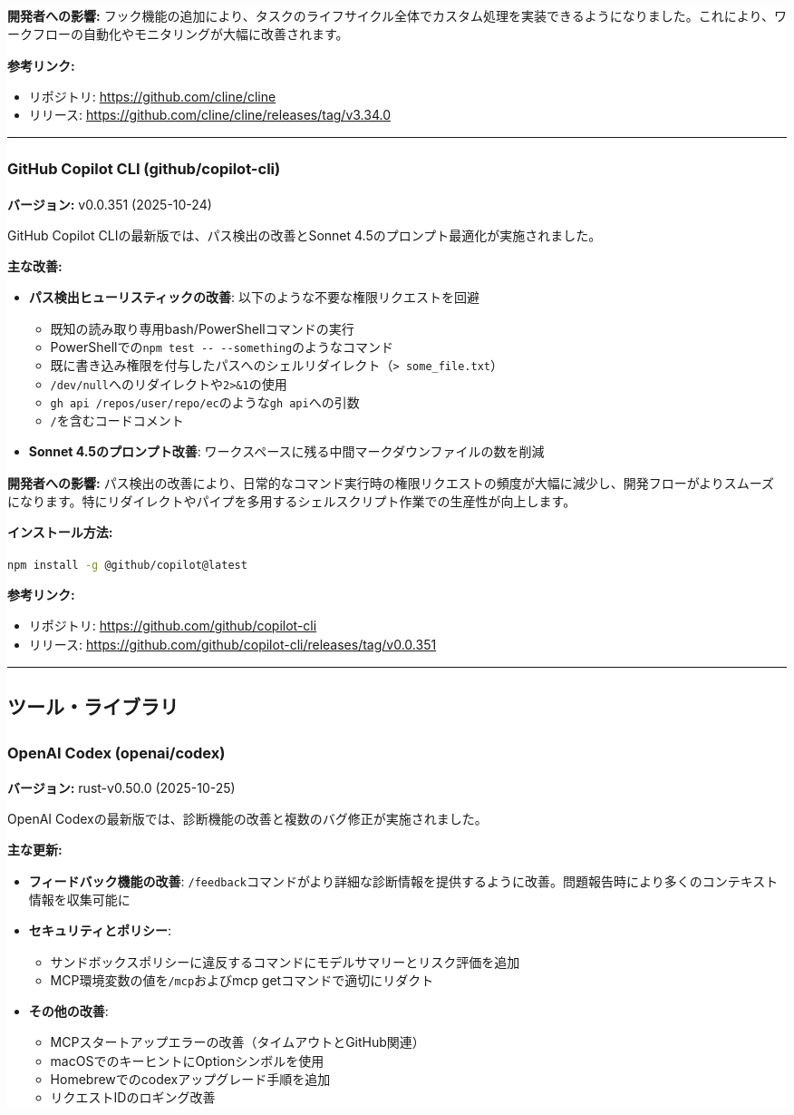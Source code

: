 **開発者への影響:**
フック機能の追加により、タスクのライフサイクル全体でカスタム処理を実装できるようになりました。これにより、ワークフローの自動化やモニタリングが大幅に改善されます。

**参考リンク:**
- リポジトリ: https://github.com/cline/cline
- リリース: https://github.com/cline/cline/releases/tag/v3.34.0

---

### GitHub Copilot CLI (github/copilot-cli)
**バージョン:** v0.0.351 (2025-10-24)

GitHub Copilot CLIの最新版では、パス検出の改善とSonnet 4.5のプロンプト最適化が実施されました。

**主な改善:**
- **パス検出ヒューリスティックの改善**: 以下のような不要な権限リクエストを回避
  - 既知の読み取り専用bash/PowerShellコマンドの実行
  - PowerShellでの`npm test -- --something`のようなコマンド
  - 既に書き込み権限を付与したパスへのシェルリダイレクト（`> some_file.txt`）
  - `/dev/null`へのリダイレクトや`2>&1`の使用
  - `gh api /repos/user/repo/ec`のような`gh api`への引数
  - `/`を含むコードコメント

- **Sonnet 4.5のプロンプト改善**: ワークスペースに残る中間マークダウンファイルの数を削減

**開発者への影響:**
パス検出の改善により、日常的なコマンド実行時の権限リクエストの頻度が大幅に減少し、開発フローがよりスムーズになります。特にリダイレクトやパイプを多用するシェルスクリプト作業での生産性が向上します。

**インストール方法:**
```bash
npm install -g @github/copilot@latest
```

**参考リンク:**
- リポジトリ: https://github.com/github/copilot-cli
- リリース: https://github.com/github/copilot-cli/releases/tag/v0.0.351

---

## ツール・ライブラリ

### OpenAI Codex (openai/codex)
**バージョン:** rust-v0.50.0 (2025-10-25)

OpenAI Codexの最新版では、診断機能の改善と複数のバグ修正が実施されました。

**主な更新:**
- **フィードバック機能の改善**: `/feedback`コマンドがより詳細な診断情報を提供するように改善。問題報告時により多くのコンテキスト情報を収集可能に

- **セキュリティとポリシー**:
  - サンドボックスポリシーに違反するコマンドにモデルサマリーとリスク評価を追加
  - MCP環境変数の値を`/mcp`およびmcp getコマンドで適切にリダクト

- **その他の改善**:
  - MCPスタートアップエラーの改善（タイムアウトとGitHub関連）
  - macOSでのキーヒントにOptionシンボルを使用
  - Homebrewでのcodexアップグレード手順を追加
  - リクエストIDのロギング改善
